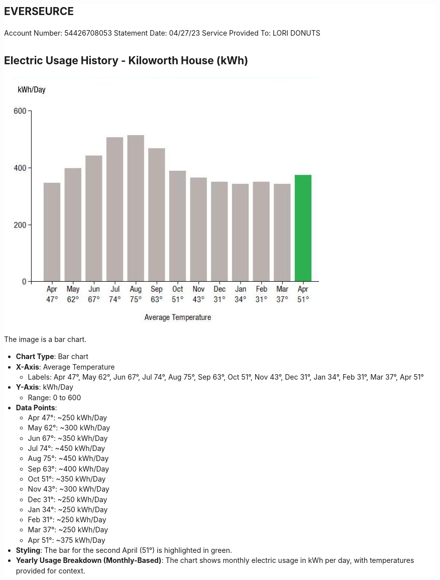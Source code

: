 ## EVERSEURCE

Account Number: 54426708053
Statement Date: 04/27/23
Service Provided To:
LORI DONUTS

## Electric Usage History - Kiloworth House (kWh)

![](images/img-0.jpeg)

The image is a bar chart.

- **Chart Type**: Bar chart
- **X-Axis**: Average Temperature
  - Labels: Apr 47°, May 62°, Jun 67°, Jul 74°, Aug 75°, Sep 63°, Oct 51°, Nov 43°, Dec 31°, Jan 34°, Feb 31°, Mar 37°, Apr 51°
- **Y-Axis**: kWh/Day
  - Range: 0 to 600
- **Data Points**:
  - Apr 47°: ~250 kWh/Day
  - May 62°: ~300 kWh/Day
  - Jun 67°: ~350 kWh/Day
  - Jul 74°: ~450 kWh/Day
  - Aug 75°: ~450 kWh/Day
  - Sep 63°: ~400 kWh/Day
  - Oct 51°: ~350 kWh/Day
  - Nov 43°: ~300 kWh/Day
  - Dec 31°: ~250 kWh/Day
  - Jan 34°: ~250 kWh/Day
  - Feb 31°: ~250 kWh/Day
  - Mar 37°: ~250 kWh/Day
  - Apr 51°: ~375 kWh/Day
- **Styling**: The bar for the second April (51°) is highlighted in green.
- **Yearly Usage Breakdown (Monthly-Based)**: The chart shows monthly electric usage in kWh per day, with temperatures provided for context.
